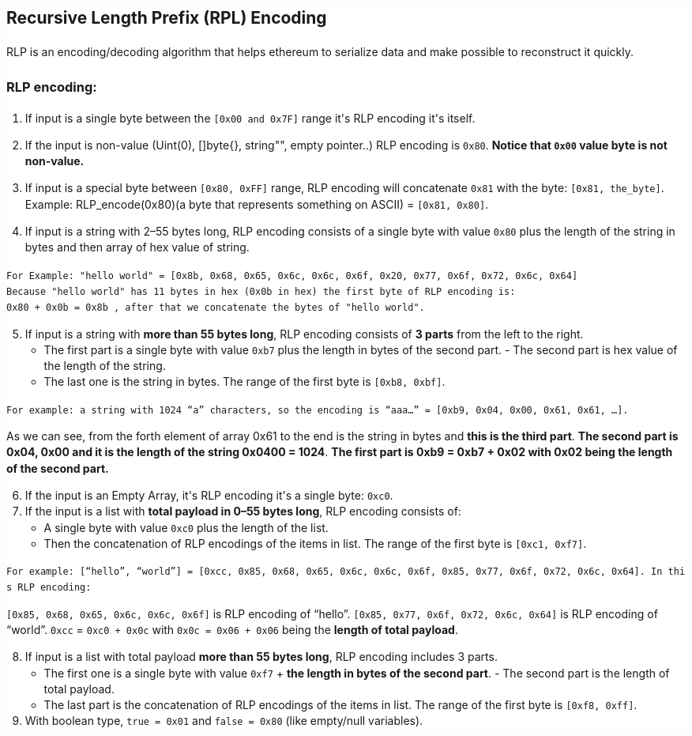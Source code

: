 
## Recursive Length  Prefix (RPL) Encoding

RLP is an encoding/decoding algorithm that helps ethereum to serialize data and make possible to reconstruct it quickly.

### RLP encoding:

1. If input is a single byte between the `[0x00 and 0x7F]` range it's RLP encoding it's itself.
2. If the input is non-value (Uint(0), []byte{}, string"", empty pointer..) RLP encoding is `0x80`. **Notice that `0x00` value byte is not non-value.**
3. If input is a special byte between `[0x80, 0xFF]` range, RLP encoding will concatenate `0x81` with the byte: `[0x81, the_byte]`.
Example: RLP_encode(0x80)(a byte that represents something on ASCII) = `[0x81, 0x80]`.

4. If input is a string with 2–55 bytes long, RLP encoding consists of a single byte with value `0x80` plus the length of the string in bytes and then array of hex value of string.

```
For Example: "hello world" = [0x8b, 0x68, 0x65, 0x6c, 0x6c, 0x6f, 0x20, 0x77, 0x6f, 0x72, 0x6c, 0x64]
Because "hello world" has 11 bytes in hex (0x0b in hex) the first byte of RLP encoding is:
0x80 + 0x0b = 0x8b , after that we concatenate the bytes of "hello world".
```
5. If input is a string with **more than 55 bytes long**, RLP encoding consists of **3 parts** from the left to the right. 
	-   The first part is a single byte with value `0xb7` plus the length in bytes of the second part. -   The second part is hex value of the length of the string. 
	-   The last one is the string in bytes. The range of the first byte is `[0xb8, 0xbf]`.
```
For example: a string with 1024 “a” characters, so the encoding is “aaa…” = [0xb9, 0x04, 0x00, 0x61, 0x61, …]. 
```
As we can see, from the forth element of array 0x61 to the end is the string in bytes and **this is the third part**. 
**The second part is 0x04, 0x00 and it is the length of the string 0x0400 = 1024**. 
**The first part is 0xb9 = 0xb7 + 0x02 with 0x02 being the length of the second part.**

6. If the input is an Empty Array, it's RLP encoding it's a single byte: `0xc0`.
7. If the input is a list with **total payload in 0–55 bytes long**, RLP encoding consists of:
	-   A single byte with value `0xc0` plus the length of the list.
	-   Then the concatenation of RLP encodings of the items in list. The range of the first byte is `[0xc1, 0xf7]`.
```
For example: [“hello”, “world”] = [0xcc, 0x85, 0x68, 0x65, 0x6c, 0x6c, 0x6f, 0x85, 0x77, 0x6f, 0x72, 0x6c, 0x64]. In this RLP encoding:
```
`[0x85, 0x68, 0x65, 0x6c, 0x6c, 0x6f]` is RLP encoding of “hello”.
`[0x85, 0x77, 0x6f, 0x72, 0x6c, 0x64]` is RLP encoding of “world”.
`0xcc` = `0xc0 + 0x0c` with `0x0c = 0x06 + 0x06` being the **length of total payload**.

8. If input is a list with total payload **more than 55 bytes long**, RLP encoding includes 3 parts. 
	-   The first one is a single byte with value `0xf7` + **the length in bytes of the second part**. -   The second part is the length of total payload. 
	-   The last part is the concatenation of RLP encodings of the items in list. The range of the first byte is `[0xf8, 0xff]`.
9. With boolean type, `true = 0x01` and `false = 0x80` (like empty/null variables).
